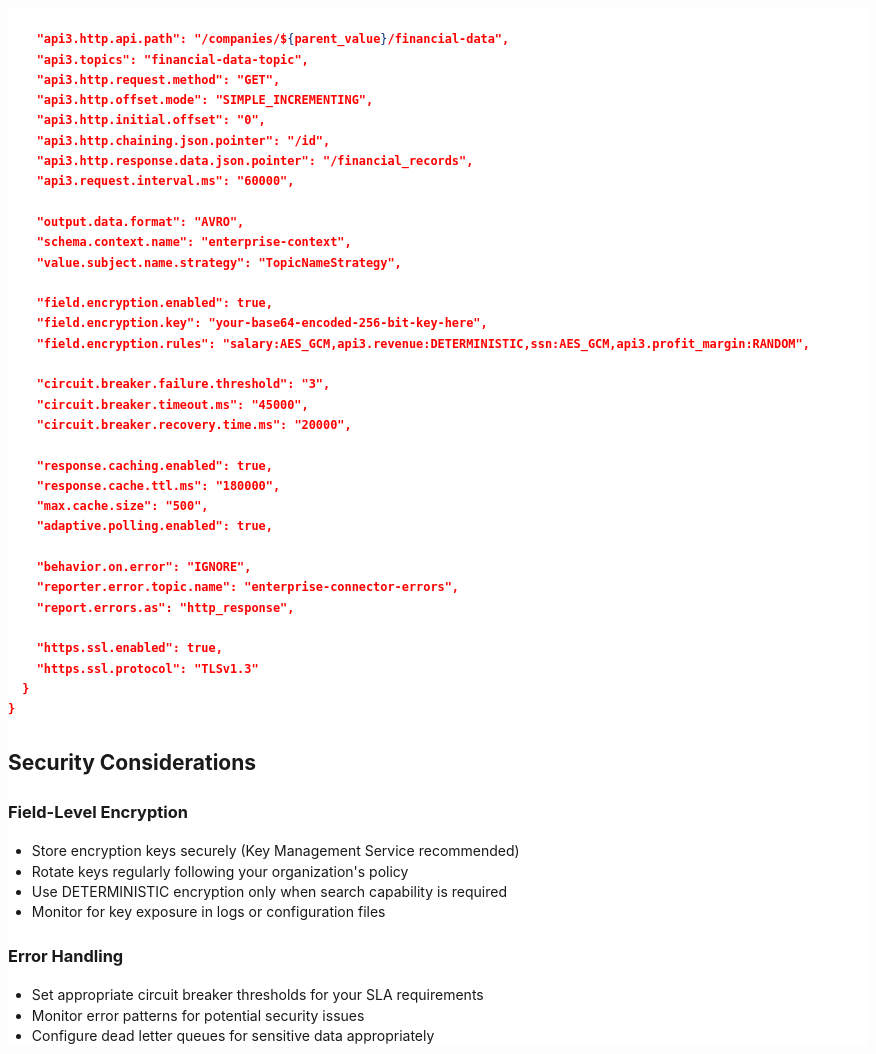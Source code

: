 ```json
    
    "api3.http.api.path": "/companies/${parent_value}/financial-data",
    "api3.topics": "financial-data-topic",
    "api3.http.request.method": "GET",
    "api3.http.offset.mode": "SIMPLE_INCREMENTING",
    "api3.http.initial.offset": "0",
    "api3.http.chaining.json.pointer": "/id",
    "api3.http.response.data.json.pointer": "/financial_records",
    "api3.request.interval.ms": "60000",
    
    "output.data.format": "AVRO",
    "schema.context.name": "enterprise-context",
    "value.subject.name.strategy": "TopicNameStrategy",
    
    "field.encryption.enabled": true,
    "field.encryption.key": "your-base64-encoded-256-bit-key-here",
    "field.encryption.rules": "salary:AES_GCM,api3.revenue:DETERMINISTIC,ssn:AES_GCM,api3.profit_margin:RANDOM",
    
    "circuit.breaker.failure.threshold": "3",
    "circuit.breaker.timeout.ms": "45000",
    "circuit.breaker.recovery.time.ms": "20000",
    
    "response.caching.enabled": true,
    "response.cache.ttl.ms": "180000",
    "max.cache.size": "500",
    "adaptive.polling.enabled": true,
    
    "behavior.on.error": "IGNORE",
    "reporter.error.topic.name": "enterprise-connector-errors",
    "report.errors.as": "http_response",
    
    "https.ssl.enabled": true,
    "https.ssl.protocol": "TLSv1.3"
  }
}
```

## Security Considerations

### Field-Level Encryption
- Store encryption keys securely (Key Management Service recommended)
- Rotate keys regularly following your organization's policy  
- Use DETERMINISTIC encryption only when search capability is required
- Monitor for key exposure in logs or configuration files

### Error Handling
- Set appropriate circuit breaker thresholds for your SLA requirements
- Monitor error patterns for potential security issues
- Configure dead letter queues for sensitive data appropriately
